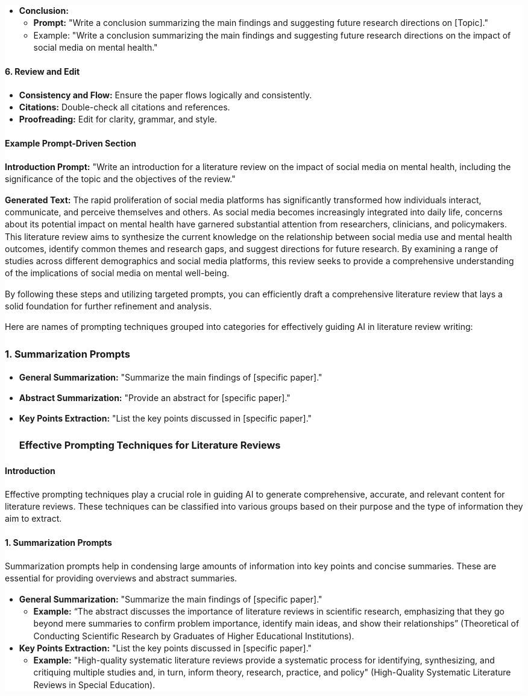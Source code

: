 - **Conclusion:**
  - **Prompt:** "Write a conclusion summarizing the main findings and suggesting future research directions on [Topic]."
  - Example: "Write a conclusion summarizing the main findings and suggesting future research directions on the impact of social media on mental health."

#### 6. Review and Edit
- **Consistency and Flow:** Ensure the paper flows logically and consistently.
- **Citations:** Double-check all citations and references.
- **Proofreading:** Edit for clarity, grammar, and style.

#### Example Prompt-Driven Section

**Introduction Prompt:**
"Write an introduction for a literature review on the impact of social media on mental health, including the significance of the topic and the objectives of the review."

**Generated Text:**
The rapid proliferation of social media platforms has significantly transformed how individuals interact, communicate, and perceive themselves and others. As social media becomes increasingly integrated into daily life, concerns about its potential impact on mental health have garnered substantial attention from researchers, clinicians, and policymakers. This literature review aims to synthesize the current knowledge on the relationship between social media use and mental health outcomes, identify common themes and research gaps, and suggest directions for future research. By examining a range of studies across different demographics and social media platforms, this review seeks to provide a comprehensive understanding of the implications of social media on mental well-being.

By following these steps and utilizing targeted prompts, you can efficiently draft a comprehensive literature review that lays a solid foundation for further refinement and analysis.


Here are names of prompting techniques grouped into categories for effectively guiding AI in literature review writing:

### 1. **Summarization Prompts**
- **General Summarization:** "Summarize the main findings of [specific paper]."
- **Abstract Summarization:** "Provide an abstract for [specific paper]."
- **Key Points Extraction:** "List the key points discussed in [specific paper]."

  ### Effective Prompting Techniques for Literature Reviews

#### Introduction
Effective prompting techniques play a crucial role in guiding AI to generate comprehensive, accurate, and relevant content for literature reviews. These techniques can be classified into various groups based on their purpose and the type of information they aim to extract.

#### 1. Summarization Prompts
Summarization prompts help in condensing large amounts of information into key points and concise summaries. These are essential for providing overviews and abstract summaries.

- **General Summarization:** "Summarize the main findings of [specific paper]."
  - **Example:** “The abstract discusses the importance of literature reviews in scientific research, emphasizing that they go beyond mere summaries to confirm problem importance, identify main ideas, and show their relationships” (Theoretical of Conducting Scientific Research by Graduates of Higher Educational Institutions).
- **Key Points Extraction:** "List the key points discussed in [specific paper]."
  - **Example:** "High-quality systematic literature reviews provide a systematic process for identifying, synthesizing, and critiquing multiple studies and, in turn, inform theory, research, practice, and policy" (High-Quality Systematic Literature Reviews in Special Education).
